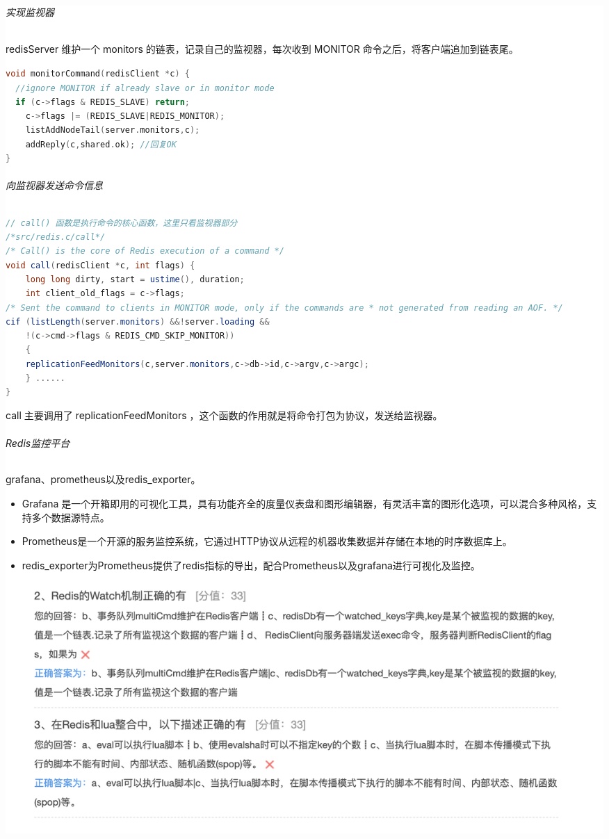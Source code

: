 ###### 实现监视器

redisServer 维护一个 monitors 的链表，记录自己的监视器，每次收到 MONITOR 命令之后，将客户端追加到链表尾。

```c
void monitorCommand(redisClient *c) {
  //ignore MONITOR if already slave or in monitor mode 
  if (c->flags & REDIS_SLAVE) return;
  	c->flags |= (REDIS_SLAVE|REDIS_MONITOR); 
  	listAddNodeTail(server.monitors,c); 
  	addReply(c,shared.ok); //回复OK
}
```

###### 向监视器发送命令信息

```c#
// call() 函数是执行命令的核心函数，这里只看监视器部分 
/*src/redis.c/call*/
/* Call() is the core of Redis execution of a command */ 
void call(redisClient *c, int flags) {
	long long dirty, start = ustime(), duration;
	int client_old_flags = c->flags;
/* Sent the command to clients in MONITOR mode, only if the commands are * not generated from reading an AOF. */
cif (listLength(server.monitors) &&!server.loading &&
	!(c->cmd->flags & REDIS_CMD_SKIP_MONITOR))
	{ 
  	replicationFeedMonitors(c,server.monitors,c->db->id,c->argv,c->argc);
	} ......
}
```

call 主要调用了 replicationFeedMonitors ，这个函数的作用就是将命令打包为协议，发送给监视器。

###### Redis监控平台

grafana、prometheus以及redis_exporter。

* Grafana 是一个开箱即用的可视化工具，具有功能齐全的度量仪表盘和图形编辑器，有灵活丰富的图形化选项，可以混合多种风格，支持多个数据源特点。

* Prometheus是一个开源的服务监控系统，它通过HTTP协议从远程的机器收集数据并存储在本地的时序数据库上。

* redis_exporter为Prometheus提供了redis指标的导出，配合Prometheus以及grafana进行可视化及监控。

![](图片/第四个模块错题.png)